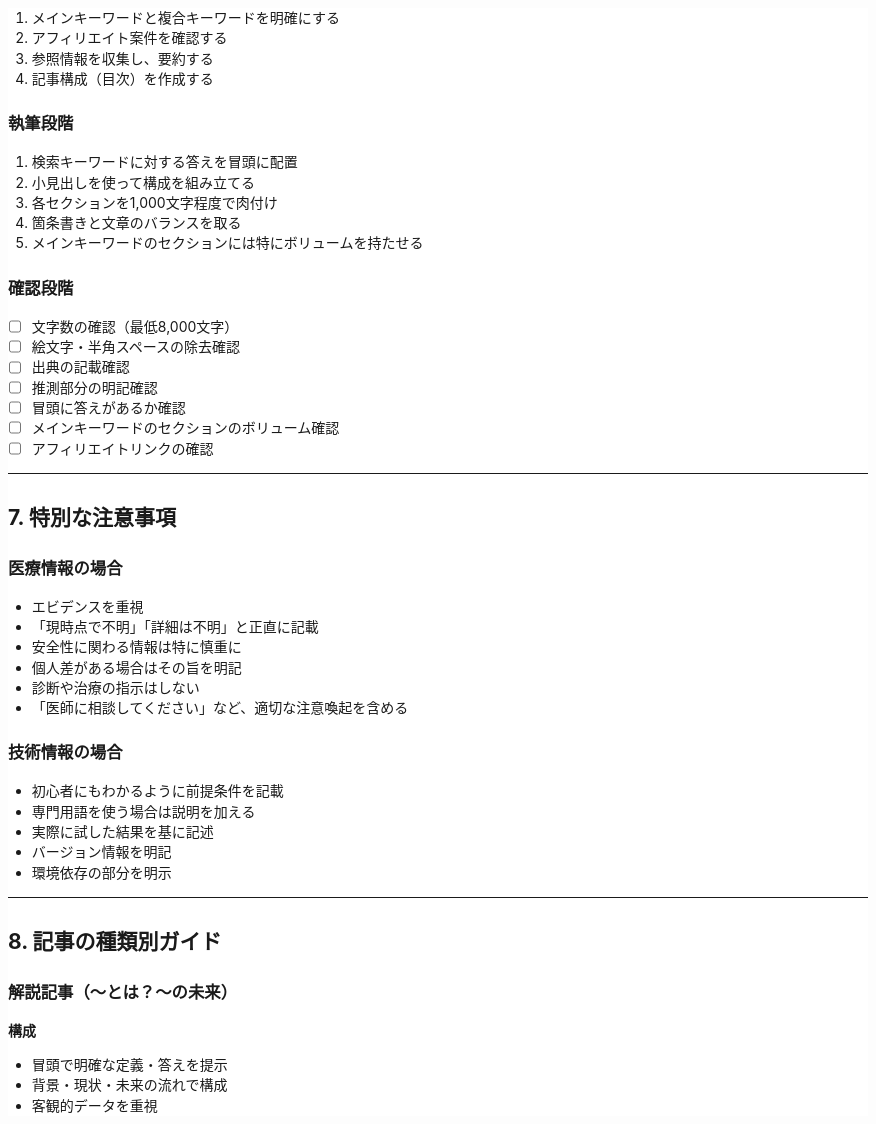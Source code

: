 1. メインキーワードと複合キーワードを明確にする
2. アフィリエイト案件を確認する
3. 参照情報を収集し、要約する
4. 記事構成（目次）を作成する

### 執筆段階

1. 検索キーワードに対する答えを冒頭に配置
2. 小見出しを使って構成を組み立てる
3. 各セクションを1,000文字程度で肉付け
4. 箇条書きと文章のバランスを取る
5. メインキーワードのセクションには特にボリュームを持たせる

### 確認段階

- [ ] 文字数の確認（最低8,000文字）
- [ ] 絵文字・半角スペースの除去確認
- [ ] 出典の記載確認
- [ ] 推測部分の明記確認
- [ ] 冒頭に答えがあるか確認
- [ ] メインキーワードのセクションのボリューム確認
- [ ] アフィリエイトリンクの確認

---

## 7. 特別な注意事項

### 医療情報の場合

- エビデンスを重視
- 「現時点で不明」「詳細は不明」と正直に記載
- 安全性に関わる情報は特に慎重に
- 個人差がある場合はその旨を明記
- 診断や治療の指示はしない
- 「医師に相談してください」など、適切な注意喚起を含める

### 技術情報の場合

- 初心者にもわかるように前提条件を記載
- 専門用語を使う場合は説明を加える
- 実際に試した結果を基に記述
- バージョン情報を明記
- 環境依存の部分を明示

---

## 8. 記事の種類別ガイド

### 解説記事（〜とは？〜の未来）

**構成**
- 冒頭で明確な定義・答えを提示
- 背景・現状・未来の流れで構成
- 客観的データを重視
